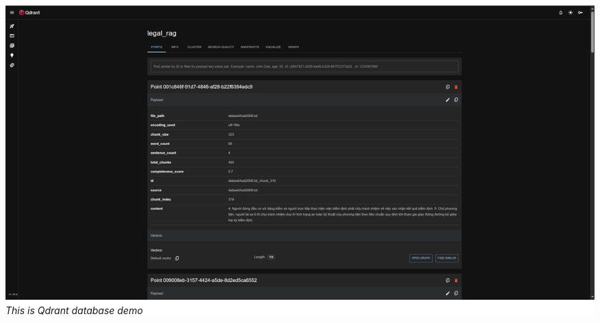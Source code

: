   <img src="docs-demo/database-qdrant.png" alt="Vector Database Architecture"/>
  <br/>
  <em>This is Qdrant database demo</em>
</p>

<p align="center">